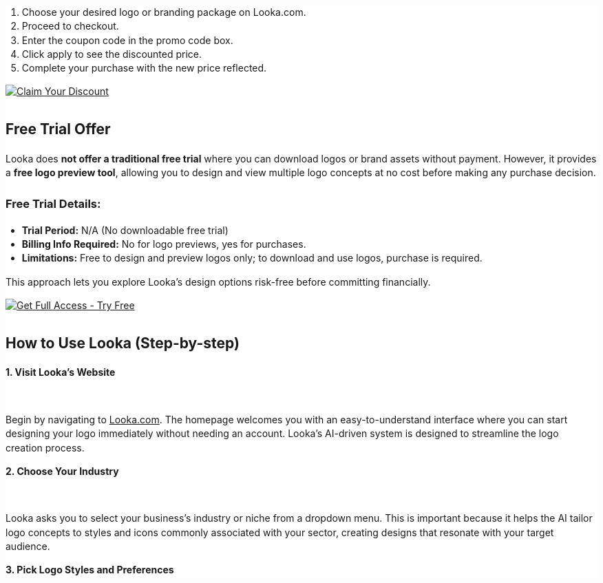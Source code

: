 1. Choose your desired logo or branding package on Looka.com.
2. Proceed to checkout.
3. Enter the coupon code in the promo code box.
4. Click apply to see the discounted price.
5. Complete your purchase with the new price reflected.

<a href="https://afftrend.com/looka"> 
<img src="https://drive.google.com/uc?export=view&id=1blfCEfuCZz6FkpegsgFrF423xrPoJ7ur" alt="Claim Your Discount"> 
</a>

## Free Trial Offer

Looka does **not offer a traditional free trial** where you can download logos or brand assets without payment. However, it provides a **free logo preview tool**, allowing you to design and view multiple logo concepts at no cost before making any purchase decision.

### Free Trial Details:

* **Trial Period:** N/A (No downloadable free trial)
* **Billing Info Required:** No for logo previews, yes for purchases.
* **Limitations:** Free to design and preview logos only; to download and use logos, purchase is required.

This approach lets you explore Looka’s design options risk-free before committing financially.

<a href="https://afftrend.com/looka"> 
<img src="https://drive.google.com/uc?export=view&id=1lDtKHsXR0IJ5U39YxaBc_EH0Hjh0BnG2" alt="Get Full Access - Try Free"> 
</a>

## How to Use Looka (Step-by-step)

**1. Visit Looka’s Website**

<a href="https://afftrend.com/looka">
  <img src="https://drive.google.com/uc?export=view&id=1nDs_dtEVJGoNgecLngcQ3rPSCr4vNx-r" width="800px" alt="">
</a>

Begin by navigating to [Looka.com](https://afftrend.com/looka). The homepage welcomes you with an easy-to-understand interface where you can start designing your logo immediately without needing an account. Looka’s AI-driven system is designed to streamline the logo creation process.

**2. Choose Your Industry**

<a href="https://afftrend.com/looka">
  <img src="https://drive.google.com/uc?export=view&id=11tfEx7EZB4JGpmJaSZoo4G8TPKVK_9yv" width="800px" alt="">
</a>

Looka asks you to select your business’s industry or niche from a dropdown menu. This is important because it helps the AI tailor logo concepts to styles and icons commonly associated with your sector, creating designs that resonate with your target audience.

**3. Pick Logo Styles and Preferences**
